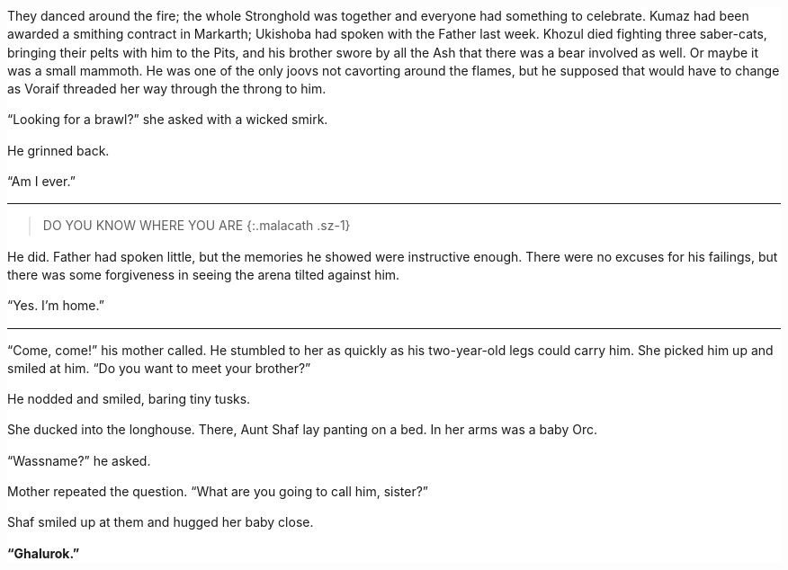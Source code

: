 They danced around the fire; the whole Stronghold was together and everyone had
something to celebrate. Kumaz had been awarded a smithing contract in Markarth;
Ukishoba had spoken with the Father last week. Khozul died fighting three
saber-cats, bringing their pelts with him to the Pits, and his brother swore by
all the Ash that there was a bear involved as well. Or maybe it was a small
mammoth. He was one of the only joovs not cavorting around the flames, but he
supposed that would have to change as Voraif threaded her way through the throng
to him.

“Looking for a brawl?” she asked with a wicked smirk.

He grinned back.

“Am I ever.”

____

> DO YOU KNOW WHERE YOU ARE
{:.malacath .sz-1}

He did. Father had spoken little, but the memories he showed were instructive
enough. There were no excuses for his failings, but there was some forgiveness
in seeing the arena tilted against him.

“Yes. I’m home.”

____

“Come, come!” his mother called. He stumbled to her as quickly as his
two-year-old legs could carry him. She picked him up and smiled at him. “Do you
want to meet your brother?”

He nodded and smiled, baring tiny tusks.

She ducked into the longhouse. There, Aunt Shaf lay panting on a bed. In her
arms was a baby Orc.

“Wassname?” he asked.

Mother repeated the question. “What are you going to call him, sister?”

Shaf smiled up at them and hugged her baby close.

**“Ghalurok.”**
